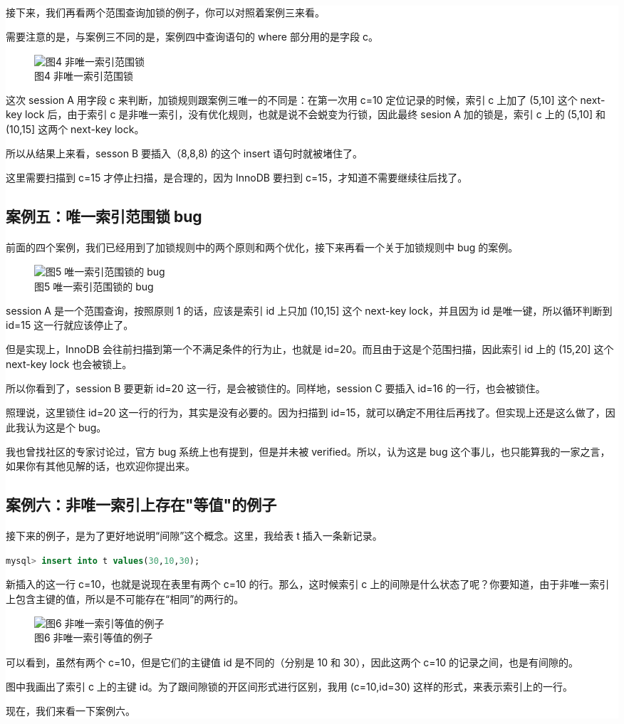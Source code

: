 接下来，我们再看两个范围查询加锁的例子，你可以对照着案例三来看。

需要注意的是，与案例三不同的是，案例四中查询语句的 where 部分用的是字段 c。

<figure markdown="span">
<img src="../assets/7381475e9e951628c9fc907f5a57697a-1584367394612.png" alt="图4 非唯一索引范围锁">
  <figcaption>图4 非唯一索引范围锁</figcaption>
</figure>

这次 session A 用字段 c 来判断，加锁规则跟案例三唯一的不同是：在第一次用 c=10 定位记录的时候，索引 c 上加了 (5,10\] 这个 next-key lock 后，由于索引 c 是非唯一索引，没有优化规则，也就是说不会蜕变为行锁，因此最终 sesion A 加的锁是，索引 c 上的 (5,10\] 和 (10,15\] 这两个 next-key lock。

所以从结果上来看，sesson B 要插入（8,8,8) 的这个 insert 语句时就被堵住了。

这里需要扫描到 c=15 才停止扫描，是合理的，因为 InnoDB 要扫到 c=15，才知道不需要继续往后找了。

## 案例五：唯一索引范围锁 bug

前面的四个案例，我们已经用到了加锁规则中的两个原则和两个优化，接下来再看一个关于加锁规则中 bug 的案例。

<figure markdown="span">
<img src="../assets/b105f8c4633e8d3a84e6422b1b1a316d-1584367394617.png" alt="图5 唯一索引范围锁的 bug">
  <figcaption>图5 唯一索引范围锁的 bug</figcaption>
</figure>

session A 是一个范围查询，按照原则 1 的话，应该是索引 id 上只加 (10,15\] 这个 next-key lock，并且因为 id 是唯一键，所以循环判断到 id=15 这一行就应该停止了。

但是实现上，InnoDB 会往前扫描到第一个不满足条件的行为止，也就是 id=20。而且由于这是个范围扫描，因此索引 id 上的 (15,20\] 这个 next-key lock 也会被锁上。

所以你看到了，session B 要更新 id=20 这一行，是会被锁住的。同样地，session C 要插入 id=16 的一行，也会被锁住。

照理说，这里锁住 id=20 这一行的行为，其实是没有必要的。因为扫描到 id=15，就可以确定不用往后再找了。但实现上还是这么做了，因此我认为这是个 bug。

我也曾找社区的专家讨论过，官方 bug 系统上也有提到，但是并未被 verified。所以，认为这是 bug 这个事儿，也只能算我的一家之言，如果你有其他见解的话，也欢迎你提出来。

## 案例六：非唯一索引上存在"等值"的例子

接下来的例子，是为了更好地说明“间隙”这个概念。这里，我给表 t 插入一条新记录。

```sql
mysql> insert into t values(30,10,30);
```

新插入的这一行 c=10，也就是说现在表里有两个 c=10 的行。那么，这时候索引 c 上的间隙是什么状态了呢？你要知道，由于非唯一索引上包含主键的值，所以是不可能存在“相同”的两行的。

<figure markdown="span">
<img src="../assets/c1fda36c1502606eb5be3908011ba159-1584367394620.png" alt="图6 非唯一索引等值的例子">
  <figcaption>图6 非唯一索引等值的例子</figcaption>
</figure>

可以看到，虽然有两个 c=10，但是它们的主键值 id 是不同的（分别是 10 和 30），因此这两个 c=10 的记录之间，也是有间隙的。

图中我画出了索引 c 上的主键 id。为了跟间隙锁的开区间形式进行区别，我用 (c=10,id=30) 这样的形式，来表示索引上的一行。

现在，我们来看一下案例六。
